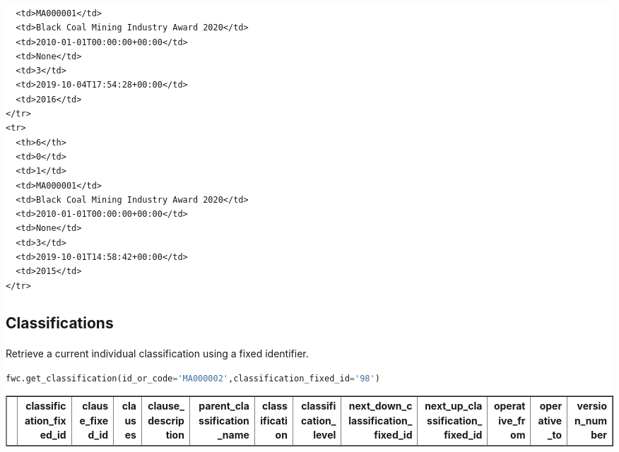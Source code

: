       <td>MA000001</td>
      <td>Black Coal Mining Industry Award 2020</td>
      <td>2010-01-01T00:00:00+00:00</td>
      <td>None</td>
      <td>3</td>
      <td>2019-10-04T17:54:28+00:00</td>
      <td>2016</td>
    </tr>
    <tr>
      <th>6</th>
      <td>0</td>
      <td>1</td>
      <td>MA000001</td>
      <td>Black Coal Mining Industry Award 2020</td>
      <td>2010-01-01T00:00:00+00:00</td>
      <td>None</td>
      <td>3</td>
      <td>2019-10-01T14:58:42+00:00</td>
      <td>2015</td>
    </tr>
  </tbody>
</table>
</div>



Classifications
-----

Retrieve a current individual classification using a fixed identifier.


```python
fwc.get_classification(id_or_code='MA000002',classification_fixed_id='98')
```




<div>
<style scoped>
    .dataframe tbody tr th:only-of-type {
        vertical-align: middle;
    }

    .dataframe tbody tr th {
        vertical-align: top;
    }

    .dataframe thead th {
        text-align: right;
    }
</style>
<table border="1" class="dataframe">
  <thead>
    <tr style="text-align: right;">
      <th></th>
      <th>classification_fixed_id</th>
      <th>clause_fixed_id</th>
      <th>clauses</th>
      <th>clause_description</th>
      <th>parent_classification_name</th>
      <th>classification</th>
      <th>classification_level</th>
      <th>next_down_classification_fixed_id</th>
      <th>next_up_classification_fixed_id</th>
      <th>operative_from</th>
      <th>operative_to</th>
      <th>version_number</th>